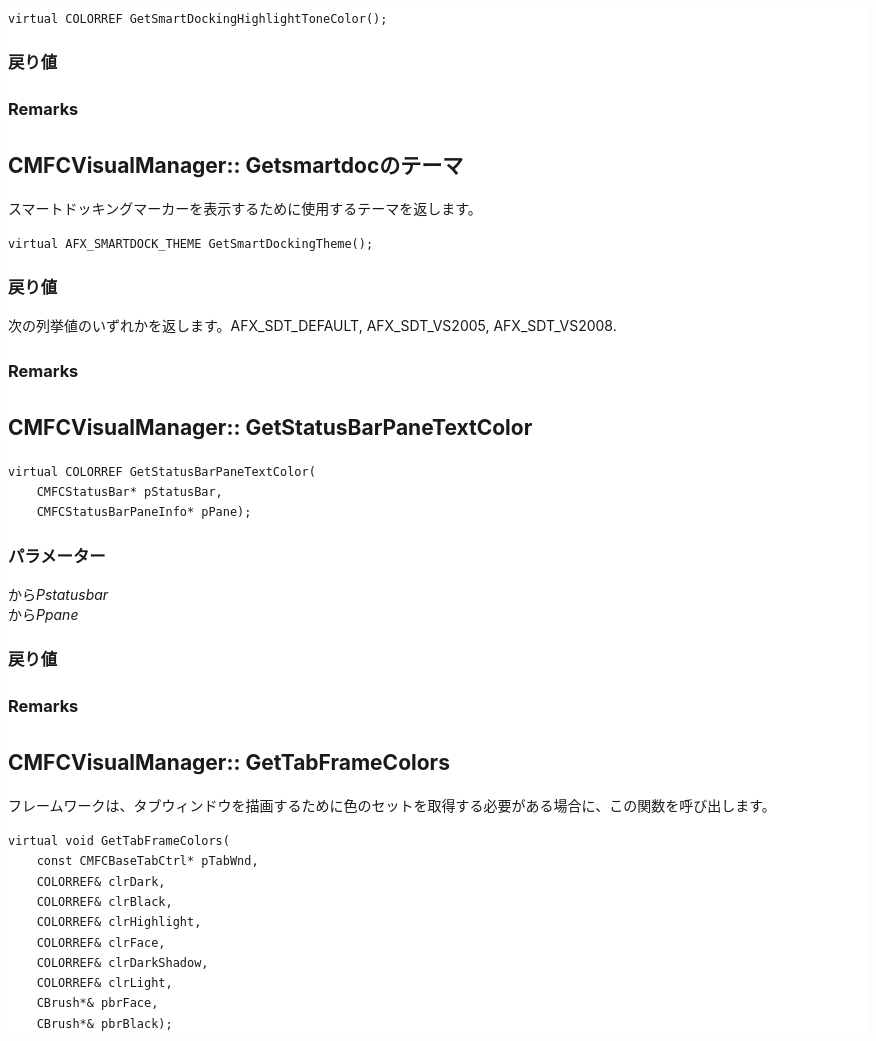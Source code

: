 ```
virtual COLORREF GetSmartDockingHighlightToneColor();
```

### <a name="return-value"></a>戻り値

### <a name="remarks"></a>Remarks

##  <a name="getsmartdockingtheme"></a>CMFCVisualManager:: Getsmartdocのテーマ

スマートドッキングマーカーを表示するために使用するテーマを返します。

```
virtual AFX_SMARTDOCK_THEME GetSmartDockingTheme();
```

### <a name="return-value"></a>戻り値

次の列挙値のいずれかを返します。AFX_SDT_DEFAULT, AFX_SDT_VS2005, AFX_SDT_VS2008.

### <a name="remarks"></a>Remarks

##  <a name="getstatusbarpanetextcolor"></a>CMFCVisualManager:: GetStatusBarPaneTextColor

```
virtual COLORREF GetStatusBarPaneTextColor(
    CMFCStatusBar* pStatusBar,
    CMFCStatusBarPaneInfo* pPane);
```

### <a name="parameters"></a>パラメーター

から*Pstatusbar*<br/>
から*Ppane*<br/>

### <a name="return-value"></a>戻り値

### <a name="remarks"></a>Remarks

##  <a name="gettabframecolors"></a>CMFCVisualManager:: GetTabFrameColors

フレームワークは、タブウィンドウを描画するために色のセットを取得する必要がある場合に、この関数を呼び出します。

```
virtual void GetTabFrameColors(
    const CMFCBaseTabCtrl* pTabWnd,
    COLORREF& clrDark,
    COLORREF& clrBlack,
    COLORREF& clrHighlight,
    COLORREF& clrFace,
    COLORREF& clrDarkShadow,
    COLORREF& clrLight,
    CBrush*& pbrFace,
    CBrush*& pbrBlack);
```
